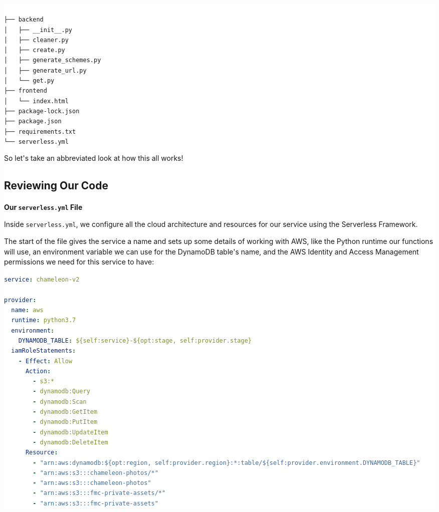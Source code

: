 ```

├── backend
│   ├── __init__.py
│   ├── cleaner.py
│   ├── create.py
│   ├── generate_schemes.py
│   ├── generate_url.py
│   └── get.py
├── frontend
│   └── index.html
├── package-lock.json
├── package.json
├── requirements.txt
└── serverless.yml
```

So let's take an abbreviated look at how this all works!

## Reviewing Our Code

**Our `serverless.yml` File**

Inside `serverless.yml`, we configure all the cloud architecture and resources for our service using the Serverless Framework. 

The start of the file gives the service a name and sets up some details of working with AWS, like the Python runtime our functions will use, an environment variable we can use for the DynamoDB table's name, and the AWS Identity and Access Management permissions we need for this service to have:

```yaml
service: chameleon-v2

provider:
  name: aws
  runtime: python3.7
  environment:
    DYNAMODB_TABLE: ${self:service}-${opt:stage, self:provider.stage}
  iamRoleStatements:
    - Effect: Allow
      Action:
        - s3:*
        - dynamodb:Query
        - dynamodb:Scan
        - dynamodb:GetItem
        - dynamodb:PutItem
        - dynamodb:UpdateItem
        - dynamodb:DeleteItem
      Resource: 
        - "arn:aws:dynamodb:${opt:region, self:provider.region}:*:table/${self:provider.environment.DYNAMODB_TABLE}"
        - "arn:aws:s3:::chameleon-photos/*"
        - "arn:aws:s3:::chameleon-photos"
        - "arn:aws:s3:::fmc-private-assets/*"
        - "arn:aws:s3:::fmc-private-assets"
```
